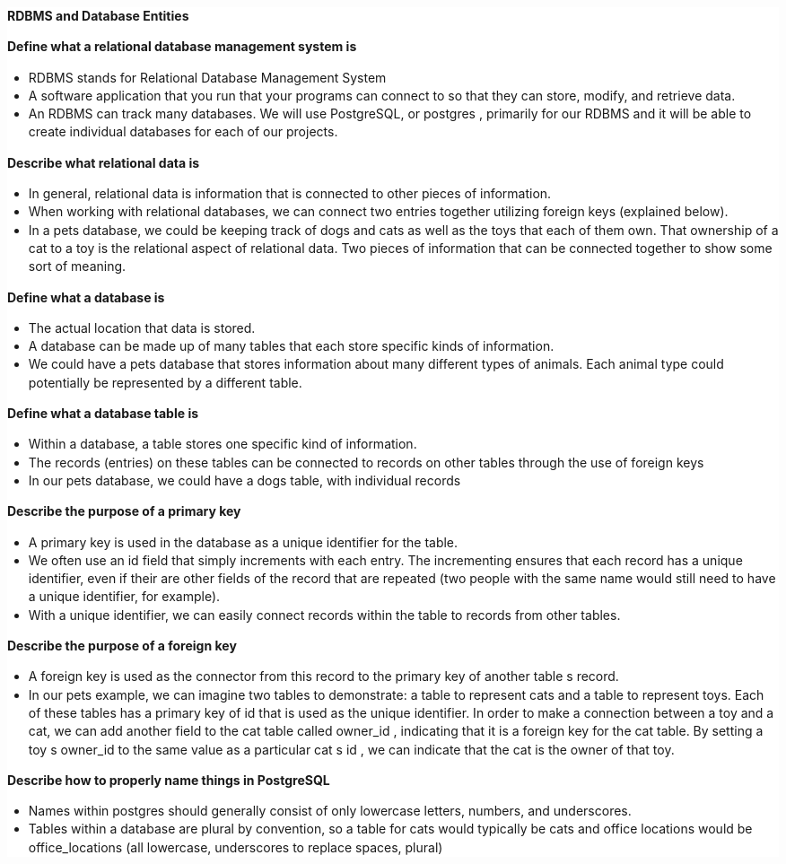 **RDBMS and Database Entities**

**Define what a relational database management system is**

-   RDBMS stands for Relational Database Management System
-   A software application that you run that your programs can connect to so that they can store, modify, and retrieve data.
-   An RDBMS can track many databases. We will use PostgreSQL, or postgres , primarily for our RDBMS and it will be able to create individual databases for each of our projects.

**Describe what relational data is**

-   In general, relational data is information that is connected to other pieces of information.
-   When working with relational databases, we can connect two entries together utilizing foreign keys (explained below).
-   In a pets database, we could be keeping track of dogs and cats as well as the toys that each of them own. That ownership of a cat to a toy is the relational aspect of relational data. Two pieces of information that can be connected together to show some sort of meaning.

**Define what a database is**

-   The actual location that data is stored.
-   A database can be made up of many tables that each store specific kinds of information.
-   We could have a pets database that stores information about many different types of animals. Each animal type could potentially be represented by a different table.

**Define what a database table is**

-   Within a database, a table stores one specific kind of information.
-   The records (entries) on these tables can be connected to records on other tables through the use of foreign keys
-   In our pets database, we could have a dogs table, with individual records

**Describe the purpose of a primary key**

-   A primary key is used in the database as a unique identifier for the table.
-   We often use an id field that simply increments with each entry. The incrementing ensures that each record has a unique identifier, even if their are other fields of the record that are repeated (two people with the same name would still need to have a unique identifier, for example).
-   With a unique identifier, we can easily connect records within the table to records from other tables.

**Describe the purpose of a foreign key**

-   A foreign key is used as the connector from this record to the primary key of another table s record.
-   In our pets example, we can imagine two tables to demonstrate: a table to represent cats and a table to represent toys. Each of these tables has a primary key of id that is used as the unique identifier. In order to make a connection between a toy and a cat, we can add another field to the cat table called owner_id , indicating that it is a foreign key for the cat table. By setting a toy s owner_id to the same value as a particular cat s id , we can indicate that the cat is the owner of that toy.

**Describe how to properly name things in PostgreSQL**

-   Names within postgres should generally consist of only lowercase letters, numbers, and underscores.
-   Tables within a database are plural by convention, so a table for cats would typically be cats and office locations would be office_locations (all lowercase, underscores to replace spaces, plural)
